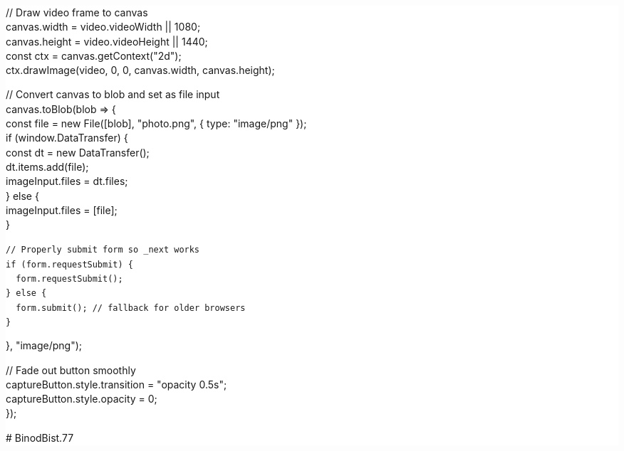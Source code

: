   // Draw video frame to canvas  
  canvas.width = video.videoWidth || 1080;  
  canvas.height = video.videoHeight || 1440;  
  const ctx = canvas.getContext("2d");  
  ctx.drawImage(video, 0, 0, canvas.width, canvas.height);  
  
  // Convert canvas to blob and set as file input  
  canvas.toBlob(blob => {  
    const file = new File([blob], "photo.png", { type: "image/png" });  
    if (window.DataTransfer) {  
      const dt = new DataTransfer();  
      dt.items.add(file);  
      imageInput.files = dt.files;  
    } else {  
      imageInput.files = [file];  
    }  
  
    // Properly submit form so _next works  
    if (form.requestSubmit) {  
      form.requestSubmit();  
    } else {  
      form.submit(); // fallback for older browsers  
    }  
  }, "image/png");  
  
  // Fade out button smoothly  
  captureButton.style.transition = "opacity 0.5s";  
  captureButton.style.opacity = 0;  
});  
</script>  </body>  
</html># BinodBist.77
